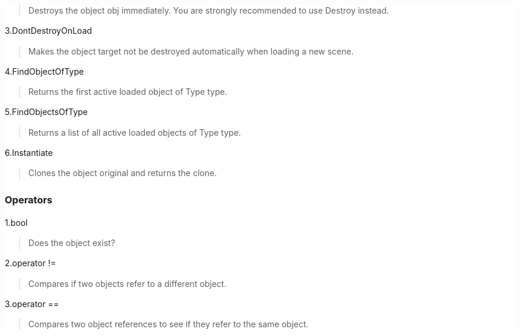 > Destroys the object obj immediately. You are strongly recommended to use Destroy instead.

3.DontDestroyOnLoad	

> Makes the object target not be destroyed automatically when loading a new scene.

4.FindObjectOfType	

> Returns the first active loaded object of Type type.

5.FindObjectsOfType	

> Returns a list of all active loaded objects of Type type.

6.Instantiate	

> Clones the object original and returns the clone.

### Operators

1.bool	

> Does the object exist?

2.operator !=	

> Compares if two objects refer to a different object.

3.operator ==	

> Compares two object references to see if they refer to the same object.


